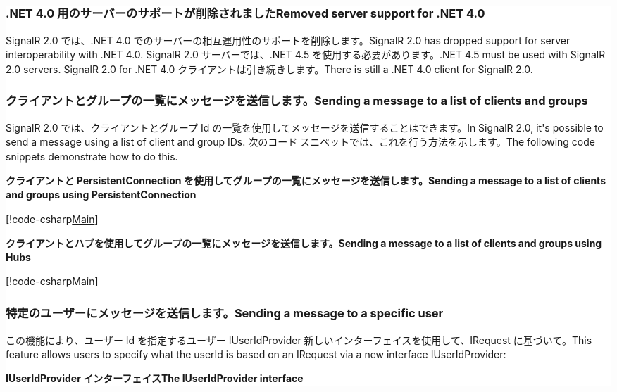 <a id="remove40"></a>

### <a name="removed-server-support-for-net-40"></a><span data-ttu-id="7ba3e-381">.NET 4.0 用のサーバーのサポートが削除されました</span><span class="sxs-lookup"><span data-stu-id="7ba3e-381">Removed server support for .NET 4.0</span></span>

<span data-ttu-id="7ba3e-382">SignalR 2.0 では、.NET 4.0 でのサーバーの相互運用性のサポートを削除します。</span><span class="sxs-lookup"><span data-stu-id="7ba3e-382">SignalR 2.0 has dropped support for server interoperability with .NET 4.0.</span></span> <span data-ttu-id="7ba3e-383">SignalR 2.0 サーバーでは、.NET 4.5 を使用する必要があります。</span><span class="sxs-lookup"><span data-stu-id="7ba3e-383">.NET 4.5 must be used with SignalR 2.0 servers.</span></span> <span data-ttu-id="7ba3e-384">SignalR 2.0 for .NET 4.0 クライアントは引き続きします。</span><span class="sxs-lookup"><span data-stu-id="7ba3e-384">There is still a .NET 4.0 client for SignalR 2.0.</span></span>

<a id="messagelist"></a>

### <a name="sending-a-message-to-a-list-of-clients-and-groups"></a><span data-ttu-id="7ba3e-385">クライアントとグループの一覧にメッセージを送信します。</span><span class="sxs-lookup"><span data-stu-id="7ba3e-385">Sending a message to a list of clients and groups</span></span>

<span data-ttu-id="7ba3e-386">SignalR 2.0 では、クライアントとグループ Id の一覧を使用してメッセージを送信することはできます。</span><span class="sxs-lookup"><span data-stu-id="7ba3e-386">In SignalR 2.0, it's possible to send a message using a list of client and group IDs.</span></span> <span data-ttu-id="7ba3e-387">次のコード スニペットでは、これを行う方法を示します。</span><span class="sxs-lookup"><span data-stu-id="7ba3e-387">The following code snippets demonstrate how to do this.</span></span>

<span data-ttu-id="7ba3e-388">**クライアントと PersistentConnection を使用してグループの一覧にメッセージを送信します。**</span><span class="sxs-lookup"><span data-stu-id="7ba3e-388">**Sending a message to a list of clients and groups using PersistentConnection**</span></span>

[!code-csharp[Main](release-notes/samples/sample11.cs)]

<span data-ttu-id="7ba3e-389">**クライアントとハブを使用してグループの一覧にメッセージを送信します。**</span><span class="sxs-lookup"><span data-stu-id="7ba3e-389">**Sending a message to a list of clients and groups using Hubs**</span></span>

[!code-csharp[Main](release-notes/samples/sample12.cs)]

<a id="sendtouser"></a>

### <a name="sending-a-message-to-a-specific-user"></a><span data-ttu-id="7ba3e-390">特定のユーザーにメッセージを送信します。</span><span class="sxs-lookup"><span data-stu-id="7ba3e-390">Sending a message to a specific user</span></span>

<span data-ttu-id="7ba3e-391">この機能により、ユーザー Id を指定するユーザー IUserIdProvider 新しいインターフェイスを使用して、IRequest に基づいて。</span><span class="sxs-lookup"><span data-stu-id="7ba3e-391">This feature allows users to specify what the userId is based on an IRequest via a new interface IUserIdProvider:</span></span>

<span data-ttu-id="7ba3e-392">**IUserIdProvider インターフェイス**</span><span class="sxs-lookup"><span data-stu-id="7ba3e-392">**The IUserIdProvider interface**</span></span>

